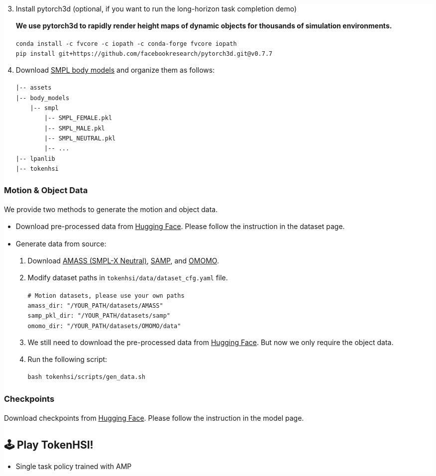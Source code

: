 3. Install pytorch3d (optional, if you want to run the long-horizon task completion demo)

    **We use pytorch3d to rapidly render height maps of dynamic objects for thousands of simulation environments.**

    ```
    conda install -c fvcore -c iopath -c conda-forge fvcore iopath
    pip install git+https://github.com/facebookresearch/pytorch3d.git@v0.7.7
    ```

4. Download [SMPL body models](https://smpl.is.tue.mpg.de/) and organize them as follows:

    ```
    |-- assets
    |-- body_models
        |-- smpl
            |-- SMPL_FEMALE.pkl
            |-- SMPL_MALE.pkl
            |-- SMPL_NEUTRAL.pkl
            |-- ...
    |-- lpanlib
    |-- tokenhsi
    ```

### Motion & Object Data

We provide two methods to generate the motion and object data.

* Download pre-processed data from [Hugging Face](https://huggingface.co/datasets/lianganimation/TokenHSI). Please follow the instruction in the dataset page.

* Generate data from source:

  1. Download [AMASS (SMPL-X Neutral)](https://amass.is.tue.mpg.de/), [SAMP](https://samp.is.tue.mpg.de/), and [OMOMO](https://github.com/lijiaman/omomo_release).

  2. Modify dataset paths in ```tokenhsi/data/dataset_cfg.yaml``` file.

      ```
      # Motion datasets, please use your own paths
      amass_dir: "/YOUR_PATH/datasets/AMASS"
      samp_pkl_dir: "/YOUR_PATH/datasets/samp"
      omomo_dir: "/YOUR_PATH/datasets/OMOMO/data"
      ```

  3. We still need to download the pre-processed data from [Hugging Face](https://huggingface.co/datasets/lianganimation/TokenHSI). But now we only require the object data.

  4. Run the following script:

      ```
      bash tokenhsi/scripts/gen_data.sh
      ```

### Checkpoints

Download checkpoints from [Hugging Face](https://huggingface.co/lianganimation/TokenHSI). Please follow the instruction in the model page.

## 🕹️ Play TokenHSI!

* Single task policy trained with AMP
